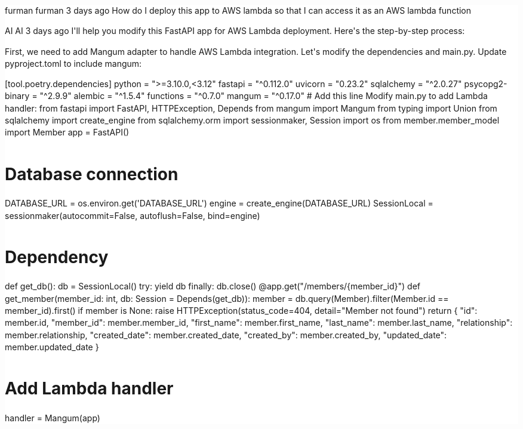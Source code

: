 furman
furman
3 days ago
How do I deploy this app to AWS lambda so that I can access it as an AWS lambda function


AI
AI
3 days ago
I'll help you modify this FastAPI app for AWS Lambda deployment. Here's the step-by-step process:

First, we need to add Mangum adapter to handle AWS Lambda integration. Let's modify the dependencies and main.py.
Update pyproject.toml to include mangum:

[tool.poetry.dependencies]
python = ">=3.10.0,<3.12"
fastapi = "^0.112.0"
uvicorn = "0.23.2"
sqlalchemy = "^2.0.27"
psycopg2-binary = "^2.9.9"
alembic = "^1.5.4"
functions = "^0.7.0"
mangum = "^0.17.0"  # Add this line
Modify main.py to add Lambda handler:
from fastapi import FastAPI, HTTPException, Depends
from mangum import Mangum
from typing import Union
from sqlalchemy import create_engine
from sqlalchemy.orm import sessionmaker, Session
import os
from member.member_model import Member
app = FastAPI()
# Database connection
DATABASE_URL = os.environ.get('DATABASE_URL')
engine = create_engine(DATABASE_URL)
SessionLocal = sessionmaker(autocommit=False, autoflush=False, bind=engine)
# Dependency
def get_db():
    db = SessionLocal()
    try:
        yield db
    finally:
        db.close()
@app.get("/members/{member_id}")
def get_member(member_id: int, db: Session = Depends(get_db)):
    member = db.query(Member).filter(Member.id == member_id).first()
    if member is None:
        raise HTTPException(status_code=404, detail="Member not found")
    return {
        "id": member.id,
        "member_id": member.member_id,
        "first_name": member.first_name,
        "last_name": member.last_name,
        "relationship": member.relationship,
        "created_date": member.created_date,
        "created_by": member.created_by,
        "updated_date": member.updated_date
    }
# Add Lambda handler
handler = Mangum(app)